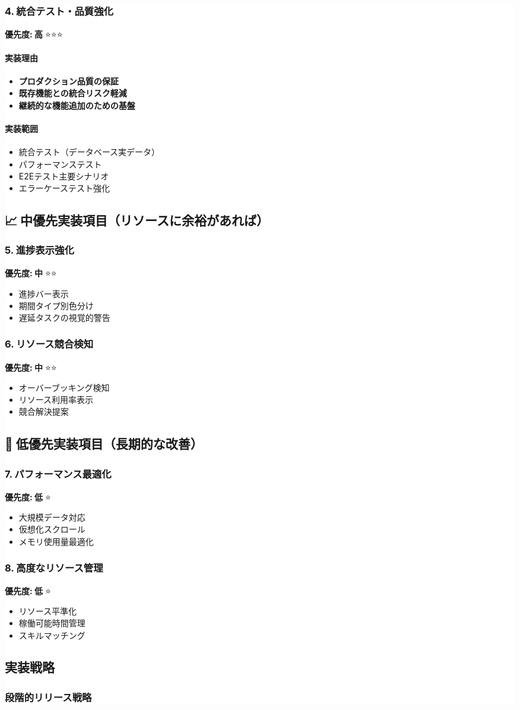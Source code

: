 ### 4. 統合テスト・品質強化
**優先度: 高** ⭐⭐⭐

#### 実装理由
- **プロダクション品質の保証**
- **既存機能との統合リスク軽減**
- **継続的な機能追加のための基盤**

#### 実装範囲
- 統合テスト（データベース実データ）
- パフォーマンステスト
- E2Eテスト主要シナリオ
- エラーケーステスト強化

## 📈 中優先実装項目（リソースに余裕があれば）

### 5. 進捗表示強化
**優先度: 中** ⭐⭐

- 進捗バー表示
- 期間タイプ別色分け
- 遅延タスクの視覚的警告

### 6. リソース競合検知
**優先度: 中** ⭐⭐

- オーバーブッキング検知
- リソース利用率表示
- 競合解決提案

## 🔧 低優先実装項目（長期的な改善）

### 7. パフォーマンス最適化
**優先度: 低** ⭐

- 大規模データ対応
- 仮想化スクロール
- メモリ使用量最適化

### 8. 高度なリソース管理
**優先度: 低** ⭐

- リソース平準化
- 稼働可能時間管理
- スキルマッチング

## 実装戦略

### 段階的リリース戦略
